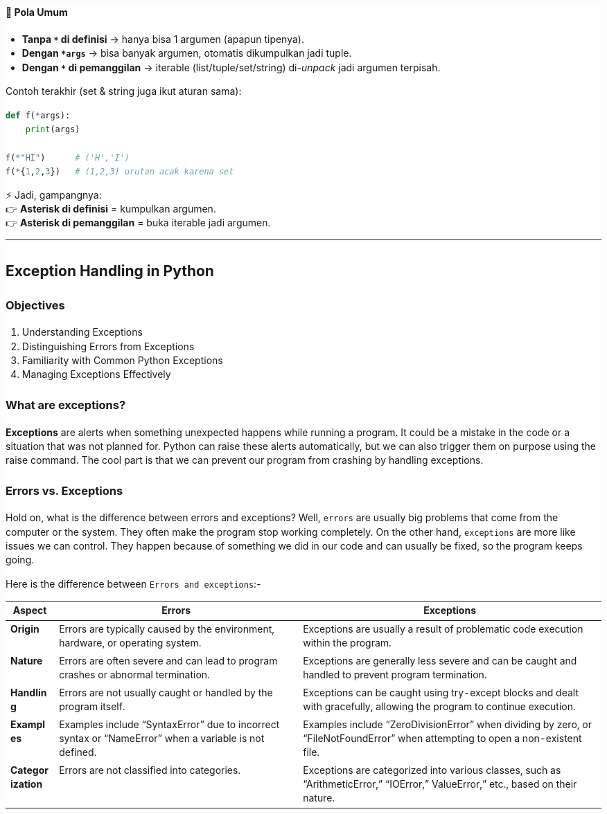 #### 📝 Pola Umum

- **Tanpa `*` di definisi** → hanya bisa 1 argumen (apapun tipenya).
- **Dengan `*args`** → bisa banyak argumen, otomatis dikumpulkan jadi tuple.
- **Dengan `*` di pemanggilan** → iterable (list/tuple/set/string) di-_unpack_ jadi argumen terpisah.

Contoh terakhir (set & string juga ikut aturan sama):

```python
def f(*args):
    print(args)

f(*"HI")      # ('H','I')
f(*{1,2,3})   # (1,2,3) urutan acak karena set
```

⚡ Jadi, gampangnya:  
👉 **Asterisk di definisi** = kumpulkan argumen.  
👉 **Asterisk di pemanggilan** = buka iterable jadi argumen.

---


## Exception Handling in Python

### Objectives

1. Understanding Exceptions
2. Distinguishing Errors from Exceptions
3. Familiarity with Common Python Exceptions
4. Managing Exceptions Effectively

### What are exceptions?

**Exceptions** are alerts when something unexpected happens while running a program. It could be a mistake in the code or a situation that was not planned for. Python can raise these alerts automatically, but we can also trigger them on purpose using the raise command. The cool part is that we can prevent our program from crashing by handling exceptions.

### Errors vs. Exceptions

Hold on, what is the difference between errors and exceptions? Well, `errors` are usually big problems that come from the computer or the system. They often make the program stop working completely. On the other hand, `exceptions` are more like issues we can control. They happen because of something we did in our code and can usually be fixed, so the program keeps going.

Here is the difference between `Errors and exceptions`:-

|Aspect|Errors|Exceptions|
|---|---|---|
|**Origin**|Errors are typically caused by the environment, hardware, or operating system.|Exceptions are usually a result of problematic code execution within the program.|
|**Nature**|Errors are often severe and can lead to program crashes or abnormal termination.|Exceptions are generally less severe and can be caught and handled to prevent program termination.|
|**Handling**|Errors are not usually caught or handled by the program itself.|Exceptions can be caught using try-except blocks and dealt with gracefully, allowing the program to continue execution.|
|**Examples**|Examples include “SyntaxError” due to incorrect syntax or “NameError” when a variable is not defined.|Examples include “ZeroDivisionError” when dividing by zero, or “FileNotFoundError” when attempting to open a non-existent file.|
|**Categorization**|Errors are not classified into categories.|Exceptions are categorized into various classes, such as “ArithmeticError,” “IOError,” ValueError,” etc., based on their nature.|
